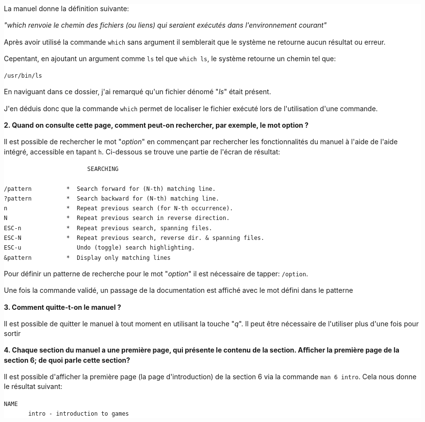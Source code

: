   La manuel donne la définition suivante: 
    
  _"which renvoie le chemin des fichiers (ou liens) qui seraient exécutés dans l'environnement courant"_

  Après avoir utilisé la commande ```which``` sans argument il semblerait que le système ne retourne aucun résultat ou erreur.

  Cepentant, en ajoutant un argument comme ```ls``` tel que ```which ls```, le système retourne un chemin tel que:

  ```/usr/bin/ls```
    
  En naviguant dans ce dossier, j'ai remarqué qu'un fichier dénomé "_ls_" était présent.

  J'en déduis donc que la commande ```which``` permet de localiser le fichier exécuté lors de l'utilisation d'une commande.

  **2. Quand on consulte cette page, comment peut-on rechercher, par exemple, le mot option ?**

  Il est possible de rechercher le mot "_option_" en commençant par rechercher les fonctionnalités du manuel à l'aide de l'aide intégré, accessible en tapant ```h```. Ci-dessous se trouve une partie de l'écran de résultat:
    
  ```
                          SEARCHING

  /pattern          *  Search forward for (N-th) matching line.
  ?pattern          *  Search backward for (N-th) matching line.
  n                 *  Repeat previous search (for N-th occurrence).
  N                 *  Repeat previous search in reverse direction.
  ESC-n             *  Repeat previous search, spanning files.
  ESC-N             *  Repeat previous search, reverse dir. & spanning files.
  ESC-u                Undo (toggle) search highlighting.
  &pattern          *  Display only matching lines
  ```
   
  Pour définir un patterne de recherche pour le mot "_option_" il est nécessaire de tapper: ```/option```.
    
  Une fois la commande validé, un passage de la documentation est affiché avec le mot défini dans le patterne
    

  **3. Comment quitte-t-on le manuel ?**
    
  Il est possible de quitter le manuel à tout moment en utilisant la touche "_q_". Il peut être nécessaire de l'utiliser plus d'une fois pour sortir

  **4. Chaque section du manuel a une première page, qui présente le contenu de la section. Aﬀicher la première page de la section 6; de quoi parle cette section?**

  Il est possible d'afficher la première page (la page d'introduction) de la section 6 via la commande ```man 6 intro```. Cela nous donne le résultat suivant:

  ```
  NAME
         intro - introduction to games
